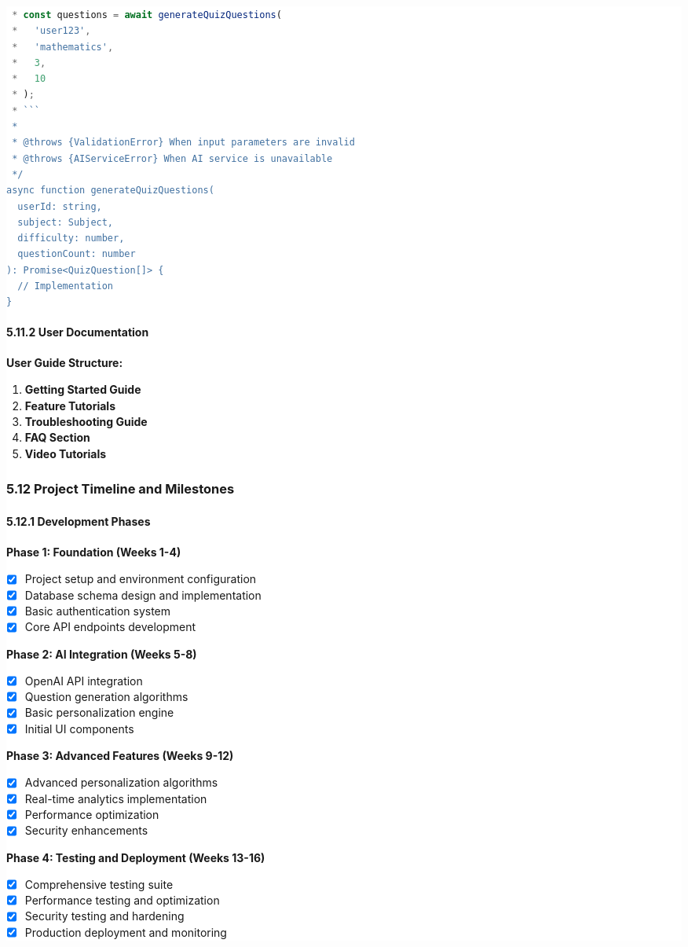 ```typescript
 * const questions = await generateQuizQuestions(
 *   'user123',
 *   'mathematics',
 *   3,
 *   10
 * );
 * ```
 * 
 * @throws {ValidationError} When input parameters are invalid
 * @throws {AIServiceError} When AI service is unavailable
 */
async function generateQuizQuestions(
  userId: string,
  subject: Subject,
  difficulty: number,
  questionCount: number
): Promise<QuizQuestion[]> {
  // Implementation
}
```

#### 5.11.2 User Documentation

**User Guide Structure:**
1. **Getting Started Guide**
2. **Feature Tutorials**
3. **Troubleshooting Guide**
4. **FAQ Section**
5. **Video Tutorials**

### 5.12 Project Timeline and Milestones

#### 5.12.1 Development Phases

**Phase 1: Foundation (Weeks 1-4)**
- [x] Project setup and environment configuration
- [x] Database schema design and implementation
- [x] Basic authentication system
- [x] Core API endpoints development

**Phase 2: AI Integration (Weeks 5-8)**
- [x] OpenAI API integration
- [x] Question generation algorithms
- [x] Basic personalization engine
- [x] Initial UI components

**Phase 3: Advanced Features (Weeks 9-12)**
- [x] Advanced personalization algorithms
- [x] Real-time analytics implementation
- [x] Performance optimization
- [x] Security enhancements

**Phase 4: Testing and Deployment (Weeks 13-16)**
- [x] Comprehensive testing suite
- [x] Performance testing and optimization
- [x] Security testing and hardening
- [x] Production deployment and monitoring
